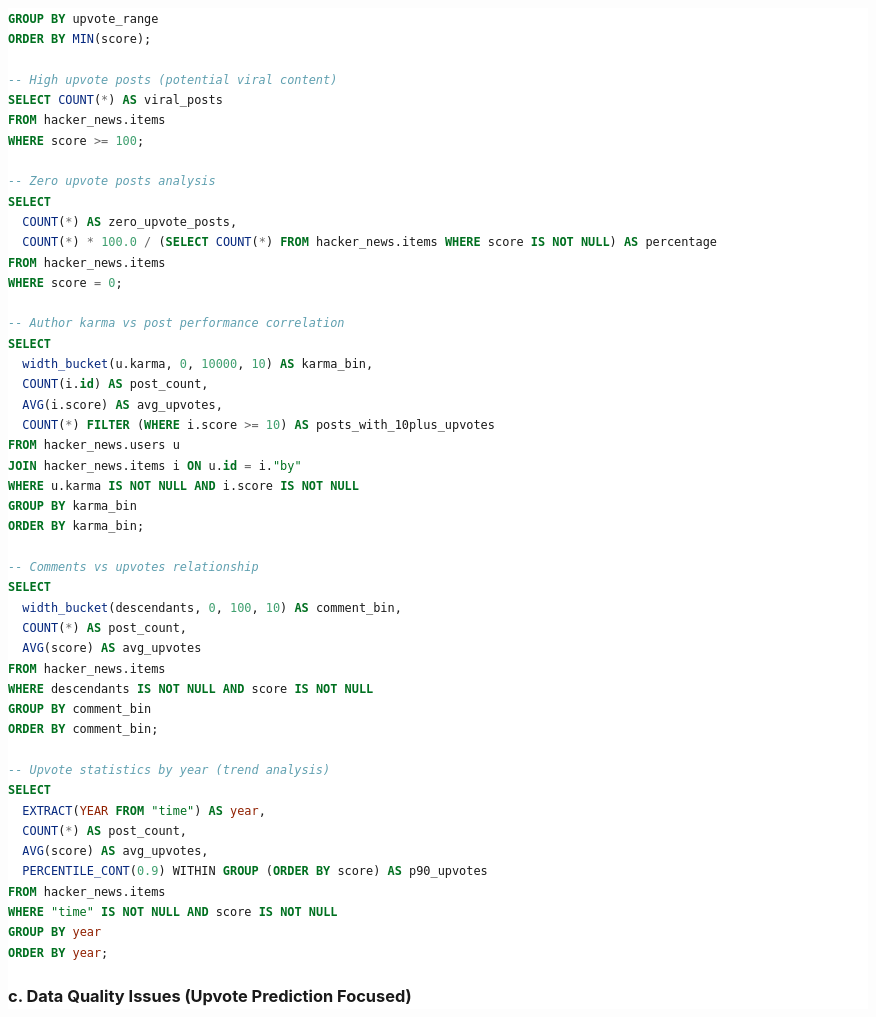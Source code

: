 ```sql
GROUP BY upvote_range
ORDER BY MIN(score);

-- High upvote posts (potential viral content)
SELECT COUNT(*) AS viral_posts
FROM hacker_news.items
WHERE score >= 100;

-- Zero upvote posts analysis
SELECT 
  COUNT(*) AS zero_upvote_posts,
  COUNT(*) * 100.0 / (SELECT COUNT(*) FROM hacker_news.items WHERE score IS NOT NULL) AS percentage
FROM hacker_news.items
WHERE score = 0;

-- Author karma vs post performance correlation
SELECT
  width_bucket(u.karma, 0, 10000, 10) AS karma_bin,
  COUNT(i.id) AS post_count,
  AVG(i.score) AS avg_upvotes,
  COUNT(*) FILTER (WHERE i.score >= 10) AS posts_with_10plus_upvotes
FROM hacker_news.users u
JOIN hacker_news.items i ON u.id = i."by"
WHERE u.karma IS NOT NULL AND i.score IS NOT NULL
GROUP BY karma_bin
ORDER BY karma_bin;

-- Comments vs upvotes relationship
SELECT
  width_bucket(descendants, 0, 100, 10) AS comment_bin,
  COUNT(*) AS post_count,
  AVG(score) AS avg_upvotes
FROM hacker_news.items
WHERE descendants IS NOT NULL AND score IS NOT NULL
GROUP BY comment_bin
ORDER BY comment_bin;

-- Upvote statistics by year (trend analysis)
SELECT
  EXTRACT(YEAR FROM "time") AS year,
  COUNT(*) AS post_count,
  AVG(score) AS avg_upvotes,
  PERCENTILE_CONT(0.9) WITHIN GROUP (ORDER BY score) AS p90_upvotes
FROM hacker_news.items
WHERE "time" IS NOT NULL AND score IS NOT NULL
GROUP BY year
ORDER BY year;
```

### c. Data Quality Issues (Upvote Prediction Focused)
